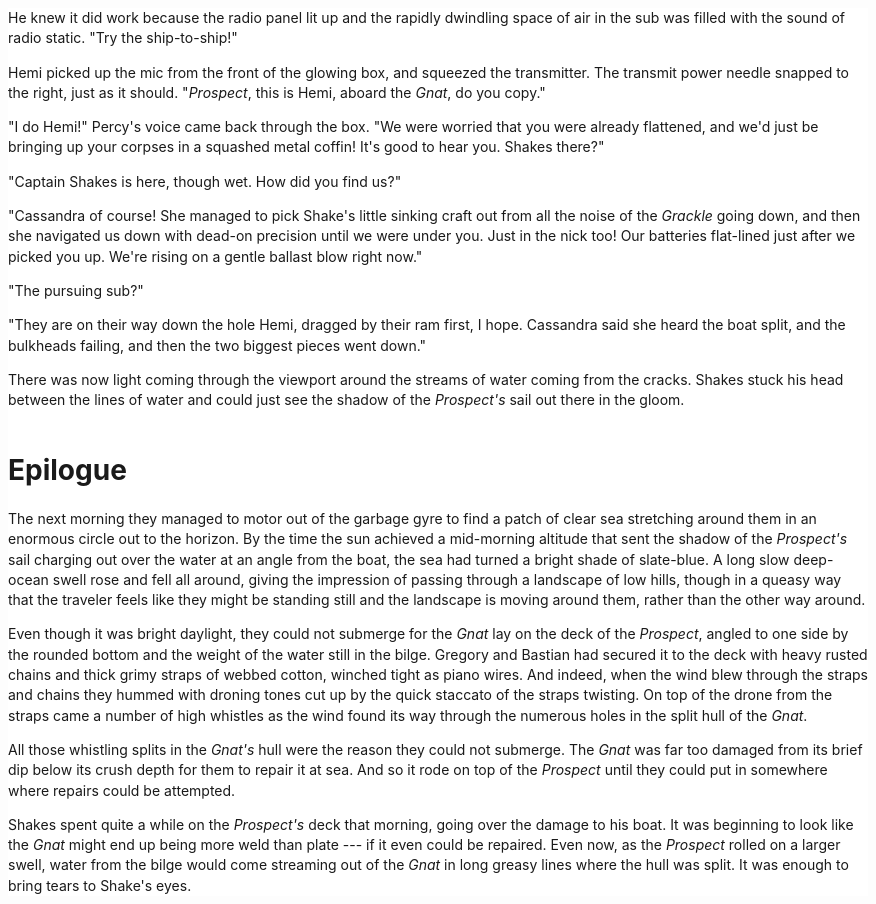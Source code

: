 He knew it did work because the radio panel lit up and the rapidly dwindling space of air in the sub was filled with the sound of radio static. "Try the ship-to-ship!"

Hemi picked up the mic from the front of the glowing box, and squeezed the transmitter. The transmit power needle snapped to the right, just as it should. "_Prospect_, this is Hemi, aboard the _Gnat_, do you copy."

"I do Hemi!" Percy's voice came back through the box. "We were worried that you were already flattened, and we'd just be bringing up your corpses in a squashed metal coffin! It's good to hear you. Shakes there?"

"Captain Shakes is here, though wet. How did you find us?"

"Cassandra of course! She managed to pick Shake's little sinking craft out from all the noise of the _Grackle_ going down, and then she navigated us down with dead-on precision until we were under you. Just in the nick too! Our batteries flat-lined just after we picked you up. We're rising on a gentle ballast blow right now."

"The pursuing sub?"

"They are on their way down the hole Hemi, dragged by their ram first, I hope. Cassandra said she heard the boat split, and the bulkheads failing, and then the two biggest pieces went down."

There was now light coming through the viewport around the streams of water coming from the cracks. Shakes stuck his head between the lines of water and could just see the shadow of the _Prospect's_ sail out there in the gloom.


# Epilogue


[//]: # (### Fishing and grilling)

The next morning they managed to motor out of the garbage gyre to find a patch of clear sea stretching around them in an enormous circle out to the horizon. By the time the sun achieved a mid-morning altitude that sent the shadow of the _Prospect's_ sail charging out over the water at an angle from the boat, the sea had turned a bright shade of slate-blue. A long slow deep-ocean swell rose and fell all around, giving the impression of passing through a landscape of low hills, though in a queasy way that the traveler feels like they might be standing still and the landscape is moving around them, rather than the other way around.

Even though it was bright daylight, they could not submerge for the _Gnat_ lay on the deck of the _Prospect_, angled to one side by the rounded bottom and the weight of the water still in the bilge. Gregory and Bastian had secured it to the deck with heavy rusted chains and thick grimy straps of webbed cotton, winched tight as piano wires. And indeed, when the wind blew through the straps and chains they hummed with droning tones cut up by the quick staccato of the straps twisting. On top of the drone from the straps came a number of high whistles as the wind found its way through the numerous holes in the split hull of the _Gnat_.

All those whistling splits in the _Gnat's_ hull were the reason they could not submerge. The _Gnat_ was far too damaged from its brief dip below its crush depth for them to repair it at sea. And so it rode on top of the _Prospect_ until they could put in somewhere where repairs could be attempted.

Shakes spent quite a while on the _Prospect's_ deck that morning, going over the damage to his boat. It was beginning to look like the _Gnat_ might end up being more weld than plate --- if it even could be repaired. Even now, as the _Prospect_ rolled on a larger swell, water from the bilge would come streaming out of the _Gnat_ in long greasy lines where the hull was split. It was enough to bring tears to Shake's eyes.


[//]: # (8_Chapter.md)
[//]: # (### Hemi comes up with a plan)
[//]: # (### Loading the Gnat)
[//]: # (### The Gnat runs on the surface; leads the _Grackle_ away)
[//]: # (### The Gnat dives; assembling the devices; the plan)
[//]: # (### Getting the boats and the devices into position)
[//]: # (### Releasing the devices; breaching the Gnat)
[//]: # (### The first explosion)
[//]: # (### In the Prospect)
[//]: # (### Another torpedo fired at the prospect; hits derelict)
[//]: # (### Cassandra finds the Gnat, they talk over ship-to-ship about the new plan)
[//]: # (### Back in the Gnat to lay the final warhead)
[//]: # (### The _Grackle_ is exploded; the Gnat is sinking)
[//]: # (### In the Prospect, the big reveal.)
[//]: # (### Return to the sinking Gnat)
[//]: # (### Rescued by the Prospect, lifted from underneath)
[//]: # (### Hemi comes up with a plan)
[//]: # (----- invisible character break)
[//]: # (### Loading the Gnat)
[//]: # (### The Gnat runs on the surface; leads the _Grackle_ away)
[//]: # (The Gnat has glow plugs to start it, not compressed air --- it was a tractor engine)
[//]: # (A ground plan of _Hell_ of course. )
[//]: # (### The Gnat dives; assembling the devices; the plan)
[//]: # (No more oaths, from here to the end.)
[//]: # (### Getting the boats and the devices into position)
[//]: # (### Releasing the devices; breaching the Gnat)
[//]: # (### The first explosion)
[//]: # (----- invisible character break)
[//]: # (### In the Prospect)
[//]: # (### Another torpedo fired at the prospect; hits derelict)
[//]: # (### Cassandra finds the Gnat, they talk over ship-to-ship about the new plan)
[//]: # (----- invisible character break)
[//]: # (### Back in the Gnat to lay the final warhead)
[//]: # (### The _Grackle_ is exploded; the Gnat is sinking)
[//]: # (----- invisible character break)
[//]: # (### In the Prospect, the big reveal.)
[//]: # (--- EDITED TO HERE ---)
[//]: # (Surprise! It was Owen all along. Or at least since the storm. In the early versions of the book, I made the motivation much more abstract -- that the commander of the Grackle was after them because Own screwed his wife; but at the same time he did not really _feel_ that, he just felt like it was his duty to be a jealous husband and so took up this chase simply because that is what society expected him to do, not because he particularly cared. I still find that idea compelling and interesting myself: How much do our actions REALLY come from our emotions, and how much are they societally determined? But test readers were universally confused by this idea, so I give the reader what they want: a straight revenge story with a twist ending. It fits better with the style of the book anyway and ties everything up in a neat narrative knot that may be unlike real life, but is very like what people want from a good story. I thought once maybe I could make this novel accessible and fun to read AND an art novel that probes deeper more abstract questions about human nature. I guess accessible and fun to read conquered abstraction and complexity -- at least I hope so!)
[//]: # (----- invisible character break)
[//]: # (### Return to the sinking Gnat)
[//]: # (### Rescued by the Prospect, lifted from underneath)